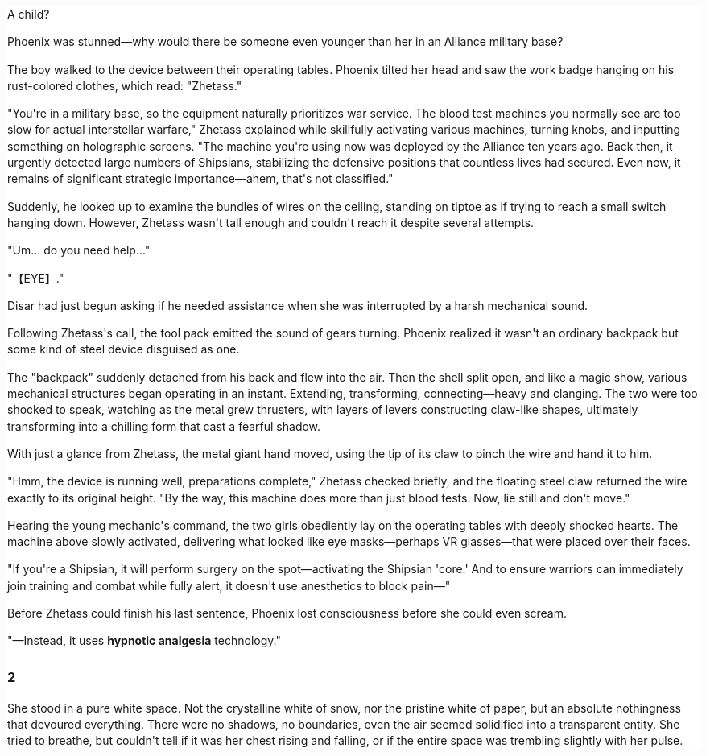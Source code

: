 A child?

Phoenix was stunned—why would there be someone even younger than her in an Alliance military base?

The boy walked to the device between their operating tables. Phoenix tilted her head and saw the work badge hanging on his rust-colored clothes, which read: "Zhetass."

"You're in a military base, so the equipment naturally prioritizes war service. The blood test machines you normally see are too slow for actual interstellar warfare," Zhetass explained while skillfully activating various machines, turning knobs, and inputting something on holographic screens. "The machine you're using now was deployed by the Alliance ten years ago. Back then, it urgently detected large numbers of Shipsians, stabilizing the defensive positions that countless lives had secured. Even now, it remains of significant strategic importance—ahem, that's not classified."

Suddenly, he looked up to examine the bundles of wires on the ceiling, standing on tiptoe as if trying to reach a small switch hanging down. However, Zhetass wasn't tall enough and couldn't reach it despite several attempts.

"Um... do you need help..."

"【EYE】."

Disar had just begun asking if he needed assistance when she was interrupted by a harsh mechanical sound.

Following Zhetass's call, the tool pack emitted the sound of gears turning. Phoenix realized it wasn't an ordinary backpack but some kind of steel device disguised as one.

The "backpack" suddenly detached from his back and flew into the air. Then the shell split open, and like a magic show, various mechanical structures began operating in an instant. Extending, transforming, connecting—heavy and clanging. The two were too shocked to speak, watching as the metal grew thrusters, with layers of levers constructing claw-like shapes, ultimately transforming into a chilling form that cast a fearful shadow.

With just a glance from Zhetass, the metal giant hand moved, using the tip of its claw to pinch the wire and hand it to him.

"Hmm, the device is running well, preparations complete," Zhetass checked briefly, and the floating steel claw returned the wire exactly to its original height. "By the way, this machine does more than just blood tests. Now, lie still and don't move."

Hearing the young mechanic's command, the two girls obediently lay on the operating tables with deeply shocked hearts. The machine above slowly activated, delivering what looked like eye masks—perhaps VR glasses—that were placed over their faces.

"If you're a Shipsian, it will perform surgery on the spot—activating the Shipsian 'core.' And to ensure warriors can immediately join training and combat while fully alert, it doesn't use anesthetics to block pain—"

Before Zhetass could finish his last sentence, Phoenix lost consciousness before she could even scream.

"—Instead, it uses **hypnotic analgesia** technology."

### 2

She stood in a pure white space. Not the crystalline white of snow, nor the pristine white of paper, but an absolute nothingness that devoured everything. There were no shadows, no boundaries, even the air seemed solidified into a transparent entity. She tried to breathe, but couldn't tell if it was her chest rising and falling, or if the entire space was trembling slightly with her pulse.
